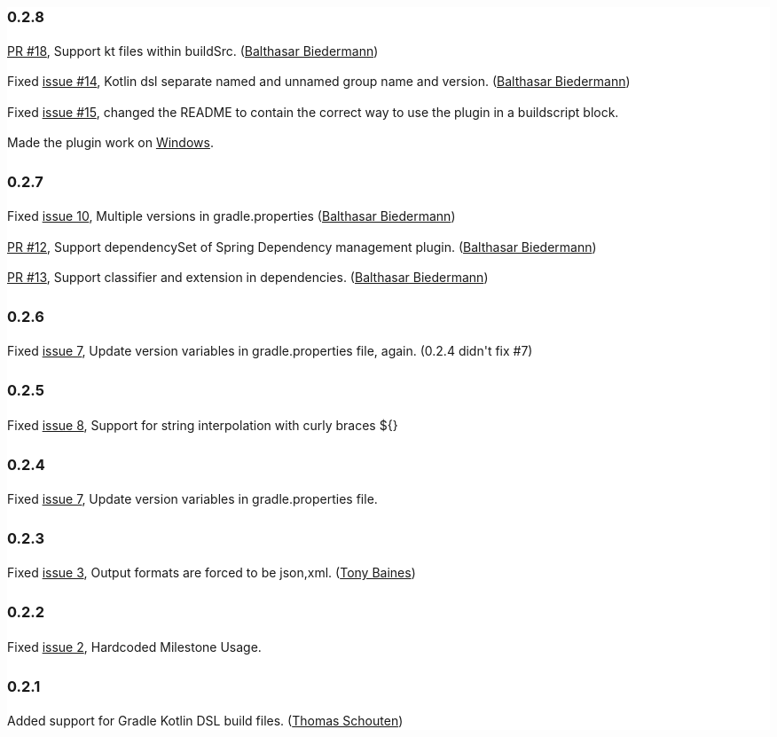 ### 0.2.8

[PR #18](https://github.com/patrikerdes/gradle-use-latest-versions-plugin/pull/18), Support kt files within buildSrc. ([Balthasar Biedermann](https://github.com/usr42))

Fixed [issue #14](https://github.com/patrikerdes/gradle-use-latest-versions-plugin/issues/14), Kotlin dsl separate named and unnamed group name and version. ([Balthasar Biedermann](https://github.com/usr42))

Fixed [issue #15](https://github.com/patrikerdes/gradle-use-latest-versions-plugin/issues/15), changed the README to contain the correct way to use the plugin in a buildscript block.

Made the plugin work on [Windows](https://github.com/patrikerdes/gradle-use-latest-versions-plugin/commit/9f8a34fd2011bda2991ad317ad5f35a8438bc13b).

### 0.2.7

Fixed [issue 10](https://github.com/patrikerdes/gradle-use-latest-versions-plugin/issues/10), Multiple versions in gradle.properties ([Balthasar Biedermann](https://github.com/usr42))

[PR #12](https://github.com/patrikerdes/gradle-use-latest-versions-plugin/pull/12), Support dependencySet of Spring Dependency management plugin. ([Balthasar Biedermann](https://github.com/usr42))

[PR #13](https://github.com/patrikerdes/gradle-use-latest-versions-plugin/pull/13), Support classifier and extension in dependencies. ([Balthasar Biedermann](https://github.com/usr42))

### 0.2.6

Fixed [issue 7](https://github.com/patrikerdes/gradle-use-latest-versions-plugin/issues/7), Update version variables in gradle.properties file, again. (0.2.4 didn't fix #7)

### 0.2.5

Fixed [issue 8](https://github.com/patrikerdes/gradle-use-latest-versions-plugin/issues/8), Support for string interpolation with curly braces ${}

### 0.2.4

Fixed [issue 7](https://github.com/patrikerdes/gradle-use-latest-versions-plugin/issues/7), Update version variables in gradle.properties file.

### 0.2.3

Fixed [issue 3](https://github.com/patrikerdes/gradle-use-latest-versions-plugin/issues/3), Output formats are forced to be json,xml. ([Tony Baines](https://github.com/tonybaines))


### 0.2.2

Fixed [issue 2](https://github.com/patrikerdes/gradle-use-latest-versions-plugin/issues/2), Hardcoded Milestone Usage.

### 0.2.1

Added support for Gradle Kotlin DSL build files. ([Thomas Schouten](https://github.com/PHPirates))
